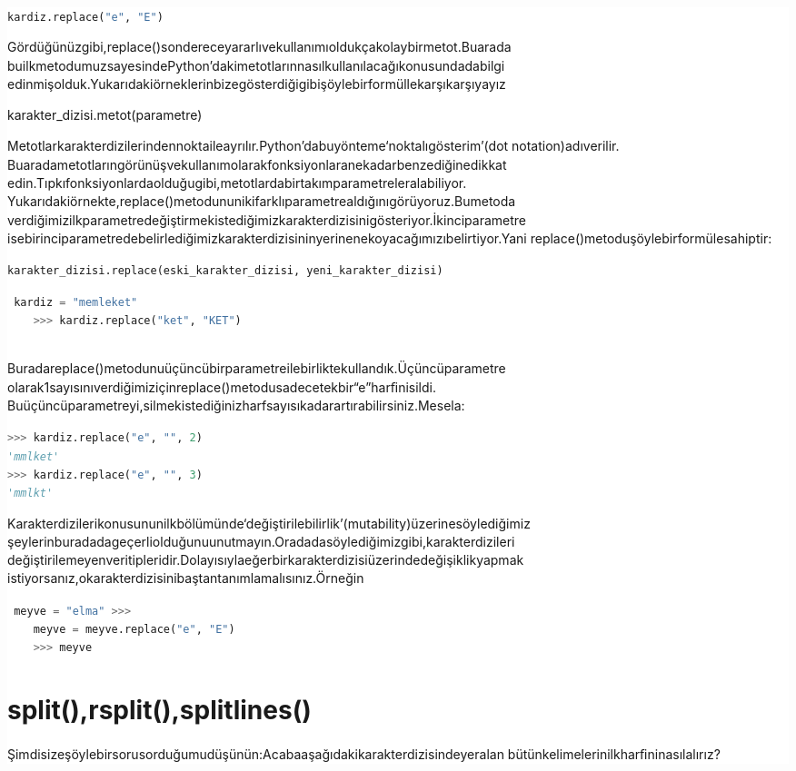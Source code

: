
```python
kardiz.replace("e", "E")

```

Gördüğünüzgibi,replace()sondereceyararlıvekullanımıoldukçakolaybirmetot.Buarada builkmetodumuzsayesindePython’dakimetotlarınnasılkullanılacağıkonusundadabilgi edinmişolduk.Yukarıdakiörneklerinbizegösterdiğigibişöylebirformüllekarşıkarşıyayız

karakter_dizisi.metot(parametre) 

Metotlarkarakterdizilerindennoktaileayrılır.Python’dabuyönteme‘noktalıgösterim’(dot notation)adıverilir. Buaradametotlarıngörünüşvekullanımolarakfonksiyonlaranekadarbenzediğinedikkat edin.Tıpkıfonksiyonlardaolduğugibi,metotlardabirtakımparametreleralabiliyor. Yukarıdakiörnekte,replace()metodununikifarklıparametrealdığınıgörüyoruz.Bumetoda verdiğimizilkparametredeğiştirmekistediğimizkarakterdizisinigösteriyor.İkinciparametre isebirinciparametredebelirlediğimizkarakterdizisininyerinenekoyacağımızıbelirtiyor.Yani replace()metoduşöylebirformülesahiptir: 


```python
karakter_dizisi.replace(eski_karakter_dizisi, yeni_karakter_dizisi) 
```


```python
 kardiz = "memleket" 
    >>> kardiz.replace("ket", "KET")
 
```

Buradareplace()metodunuüçüncübirparametreilebirliktekullandık.Üçüncüparametre olarak1sayısınıverdiğimiziçinreplace()metodusadecetekbir“e”harﬁnisildi. Buüçüncüparametreyi,silmekistediğinizharfsayısıkadarartırabilirsiniz.Mesela: 


```python
>>> kardiz.replace("e", "", 2)
'mmlket'
>>> kardiz.replace("e", "", 3)
'mmlkt'
```

Karakterdizilerikonusununilkbölümünde‘değiştirilebilirlik’(mutability)üzerinesöylediğimiz şeylerinburadadageçerliolduğunuunutmayın.Oradadasöylediğimizgibi,karakterdizileri değiştirilemeyenveritipleridir.Dolayısıylaeğerbirkarakterdizisiüzerindedeğişiklikyapmak istiyorsanız,okarakterdizisinibaştantanımlamalısınız.Örneğin


```python
 meyve = "elma" >>> 
    meyve = meyve.replace("e", "E")
    >>> meyve

```

# split(),rsplit(),splitlines() 

Şimdisizeşöylebirsorusorduğumudüşünün:Acabaaşağıdakikarakterdizisindeyeralan bütünkelimelerinilkharﬁninasılalırız? 
